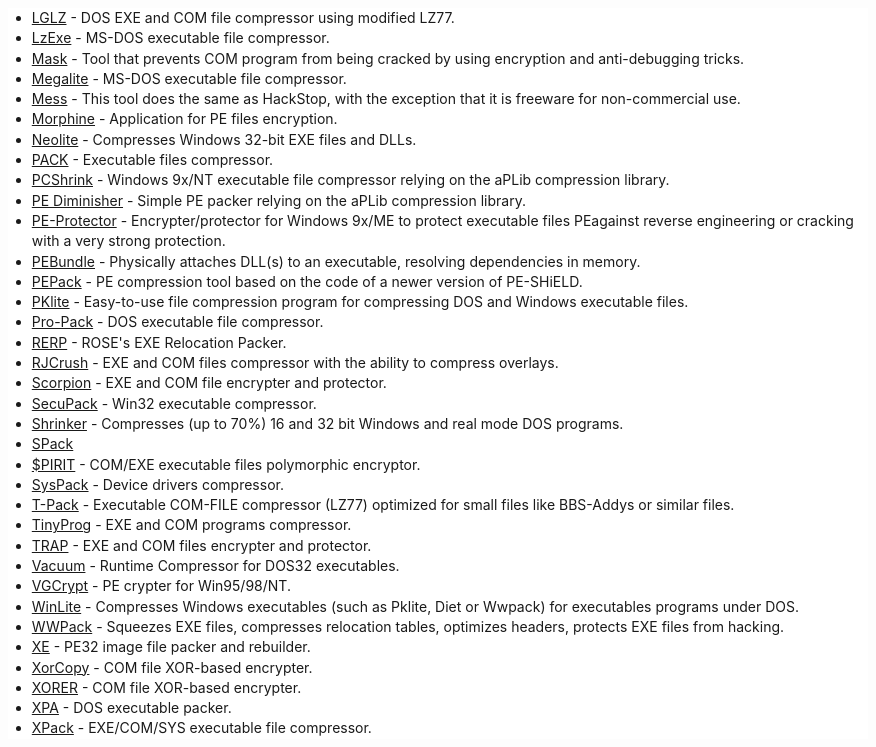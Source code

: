 - [LGLZ](https://web.archive.org/web/20060111104142/http://www.exetools.com/files/compressors/dos/lglz104b.zip) - DOS EXE and COM file compressor using modified LZ77.
- [LzExe](https://defacto2.net/f/a520164?packer=lzexe) - MS-DOS executable file compressor.
- [Mask](https://defacto2.net/f/a520164?packer=mask) - Tool that prevents COM program from being cracked by using encryption and anti-debugging tricks.
- [Megalite](https://web.archive.org/web/20060111104142/http://www.exetools.com/files/compressors/dos/megal120.zip) - MS-DOS executable file compressor.
- [Mess](https://defacto2.net/f/a520164?packer=mess) - This tool does the same as HackStop, with the exception that it is freeware for non-commercial use.
- [Morphine](https://github.com/bowlofstew/rootkit.com/blob/master/hf/Morphine27) - Application for PE files encryption.
- [Neolite](https://web.archive.org/web/20060111104142/http://www.exetools.com/files/compressors/win/neolte20.zip) - Compresses Windows 32-bit EXE files and DLLs.
- [PACK](https://web.archive.org/web/20060111104142/http://www.exetools.com/files/compressors/dos/pack201.zip) - Executable files compressor.
- [PCShrink](https://web.archive.org/web/20060111104142/http://www.exetools.com/files/compressors/win/pcsnk071.zip) - Windows 9x/NT executable file compressor relying on the aPLib compression library.
- [PE Diminisher](https://web.archive.org/web/20060111104142/http://www.exetools.com/files/compressors/win/ped.zip) - Simple PE packer relying on the aPLib compression library.
- [PE-Protector](https://web.archive.org/web/20030324043555/https://www.exetools.com/files/protectors/win/pe-protector10.zip) - Encrypter/protector for Windows 9x/ME to protect executable files PEagainst reverse engineering or cracking with a very strong protection.
- [PEBundle](http://www.collakesoftware.com/files/pebsetup.exe) - Physically attaches DLL(s) to an executable, resolving dependencies in memory.
- [PEPack](https://web.archive.org/web/20060111104142/http://www.exetools.com/files/compressors/win/pepack10.zip) - PE compression tool based on the code of a newer version of PE-SHiELD.
- [PKlite](https://defacto2.net/f/a520164?packer=pklite) - Easy-to-use file compression program for compressing DOS and Windows executable files.
- [Pro-Pack](https://web.archive.org/web/20060111104142/http://www.exetools.com/files/compressors/dos/pp219.zip) - DOS executable file compressor.
- [RERP](https://www.sac.sk/download/pack/rerp.rar) - ROSE's EXE Relocation Packer.
- [RJCrush](https://www.sac.sk/download/pack/rjc-beta.zip) - EXE and COM files compressor with the ability to compress overlays.
- [Scorpion](https://defacto2.net/f/a520164?packer=scorpion) - EXE and COM file encrypter and protector.
- [SecuPack](https://web.archive.org/web/20210119235522/https://www.exetools.com/files/compressors/win/secupack15.zip) - Win32 executable compressor.
- [Shrinker](https://www.sac.sk/download/pack/shrinker.exe) - Compresses (up to 70%) 16 and 32 bit Windows and real mode DOS programs.
- [SPack](https://www.sac.sk/download/pack/spack20.zip)
- [$PIRIT](https://defacto2.net/f/a520164?packer=%24pirit) - COM/EXE executable files polymorphic encryptor.
- [SysPack](https://web.archive.org/web/20060111104142/http://www.exetools.com/files/compressors/dos/syspack.zip) - Device drivers compressor.
- [T-Pack](https://web.archive.org/web/20060111104142/http://www.exetools.com/files/compressors/dos/tpack05.zip) - Executable COM-FILE  compressor (LZ77) optimized for small files like BBS-Addys or similar files.
- [TinyProg](https://www.sac.sk/download/pack/tinyp39.zip) - EXE and COM programs compressor.
- [TRAP](https://defacto2.net/f/a520164?packer=trap) - EXE and COM files encrypter and protector.
- [Vacuum](https://web.archive.org/web/20060111104142/http://www.exetools.com/files/compressors/dos/vacuum.zip) - Runtime Compressor for DOS32 executables.
- [VGCrypt](https://github.com/dhondta/awesome-executable-packing/blob/master/ftp://ftp.cdrom.com/.3/sac/security/vgcrypt.zip) - PE crypter for Win95/98/NT.
- [WinLite](https://www.sac.sk/download/pack/winlite1.zip) - Compresses Windows executables (such as Pklite, Diet or Wwpack) for executables programs under DOS.
- [WWPack](https://defacto2.net/f/a520164?packer=wwpack) - Squeezes EXE files, compresses relocation tables, optimizes headers, protects EXE files from hacking.
- [XE](https://defacto2.net/f/a520164?packer=xe) - PE32 image file packer and rebuilder.
- [XorCopy](https://defacto2.net/f/a520164?packer=xorcopy) - COM file XOR-based encrypter.
- [XORER](https://defacto2.net/f/a520164?packer=xorer) - COM file XOR-based encrypter.
- [XPA](https://web.archive.org/web/20060111104142/http://www.exetools.com/files/compressors/dos/xpa.zip) - DOS executable packer.
- [XPack](https://defacto2.net/f/a520164?packer=xpack) - EXE/COM/SYS executable file compressor.
